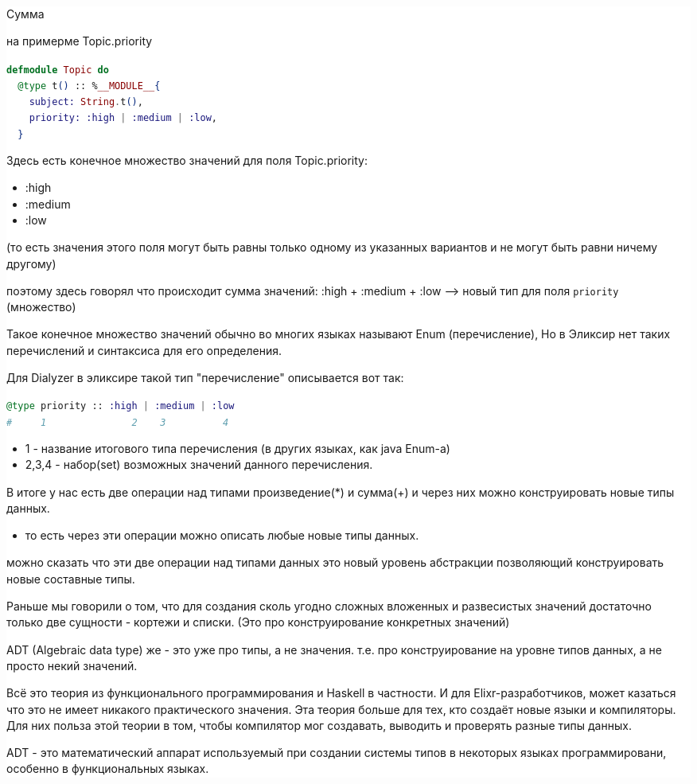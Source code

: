 
Сумма

на примерме Topic.priority
```elixir
defmodule Topic do
  @type t() :: %__MODULE__{
    subject: String.t(),
    priority: :high | :medium | :low,
  }
```

Здесь есть конечное множество значений для поля Topic.priority:
- :high
- :medium
- :low

(то есть значения этого поля могут быть равны только одному из указанных
вариантов и не могут быть равни ничему другому)

поэтому здесь говорял что происходит сумма значений:
 :high + :medium + :low --> новый тип для поля `priority` (множество)


Такое конечное множество значений обычно во многих языках называют Enum
(перечисление), Но в Эликсир нет таких перечислений и синтаксиса для его
определения.

Для Dialyzer в эликсире такой тип "перечисление" описывается вот так:

```elixir
@type priority :: :high | :medium | :low
#     1               2    3          4
```
- 1 - название итогового типа перечисления (в других языках, как java  Enum-а)
- 2,3,4 - набор(set) возможных значений данного перечисления.


В итоге у нас есть две операции над типами произведение(*) и сумма(+)
и через них можно конструировать новые типы данных.
- то есть через эти операции можно описать любые новые типы данных.


можно сказать что эти две операции над типами данных это новый уровень абстракции
позволяющий конструировать новые составные типы.

Раньше мы говорили о том, что для создания сколь угодно сложных вложенных и
развесистых значений достаточно только две сущности - кортежи и списки.
(Это про конструирование конкретных значений)

ADT (Algebraic data type) же - это уже про типы, а не значения. т.е. про
конструирование на уровне типов данных, а не просто некий значений.

Всё это теория из функционального программирования и Haskell в частности.
И для Elixr-разработчиков, может казаться что это не имеет никакого
практического значения. Эта теория больше для тех, кто создаёт новые языки и
компиляторы. Для них польза этой теории в том, чтобы компилятор мог создавать,
выводить и проверять разные типы данных.

ADT - это математический аппарат используемый при создании системы типов
в некоторых языках программировани, особенно в функциональных языках.
